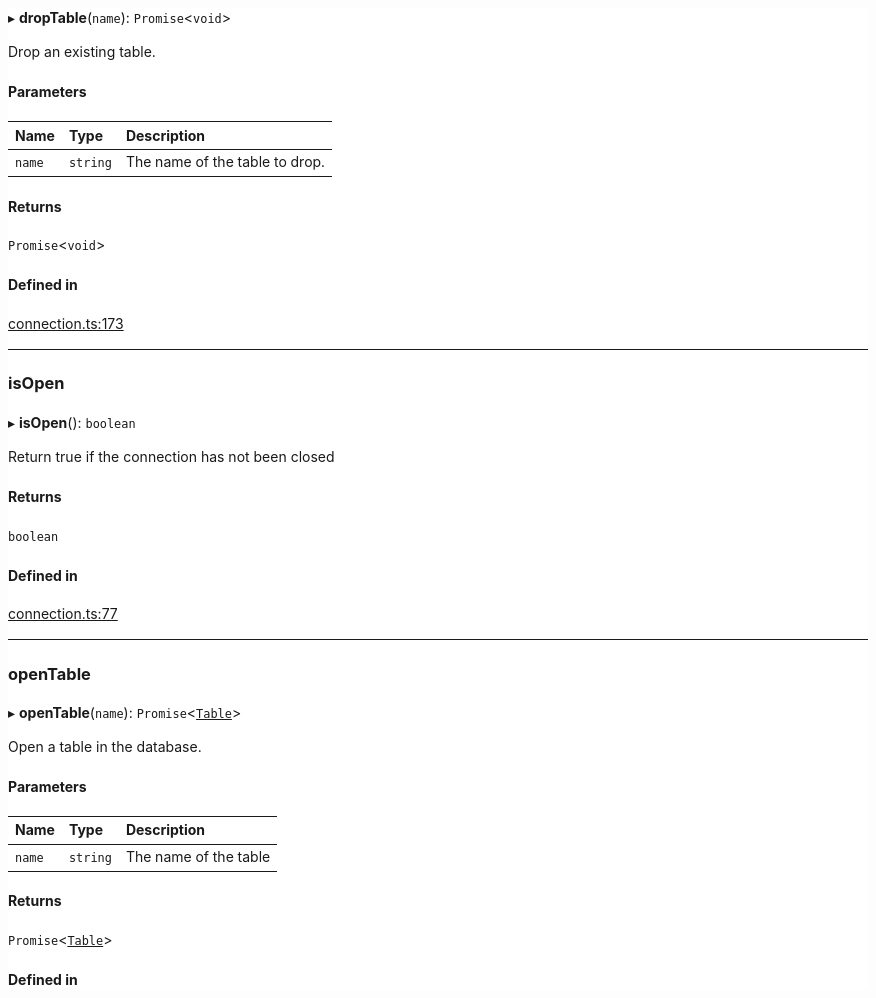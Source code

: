 ▸ **dropTable**(`name`): `Promise`\<`void`\>

Drop an existing table.

#### Parameters

| Name | Type | Description |
| :------ | :------ | :------ |
| `name` | `string` | The name of the table to drop. |

#### Returns

`Promise`\<`void`\>

#### Defined in

[connection.ts:173](https://github.com/lancedb/lancedb/blob/3499aee/nodejs/lancedb/connection.ts#L173)

___

### isOpen

▸ **isOpen**(): `boolean`

Return true if the connection has not been closed

#### Returns

`boolean`

#### Defined in

[connection.ts:77](https://github.com/lancedb/lancedb/blob/3499aee/nodejs/lancedb/connection.ts#L77)

___

### openTable

▸ **openTable**(`name`): `Promise`\<[`Table`](Table.md)\>

Open a table in the database.

#### Parameters

| Name | Type | Description |
| :------ | :------ | :------ |
| `name` | `string` | The name of the table |

#### Returns

`Promise`\<[`Table`](Table.md)\>

#### Defined in
